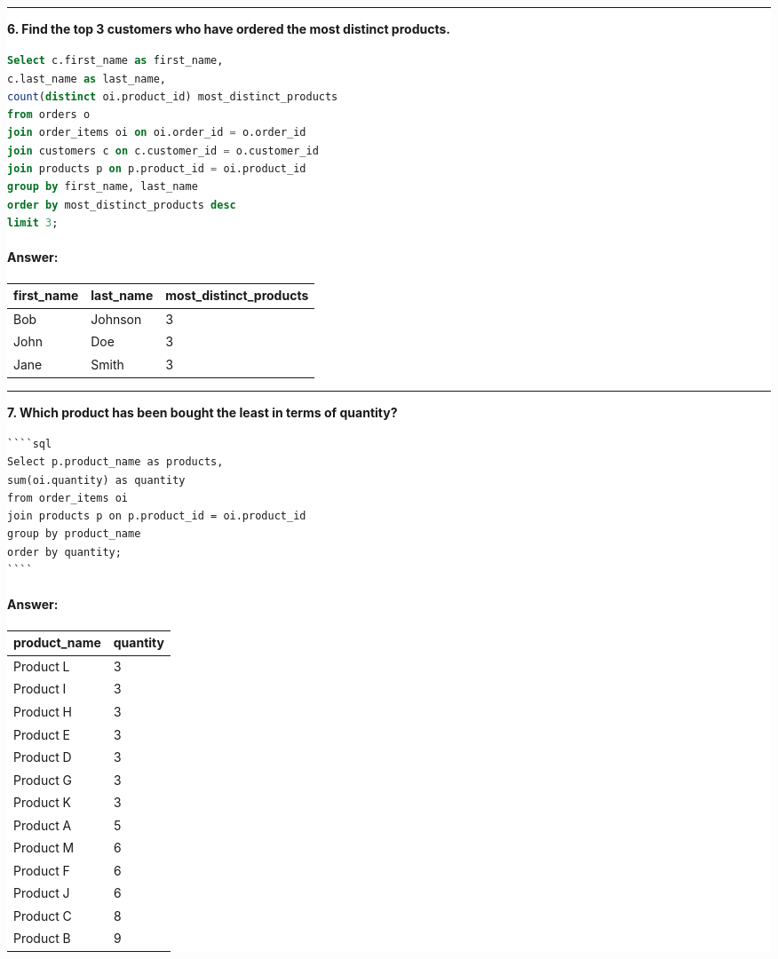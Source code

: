 


  ***
  **6. Find the top 3 customers who have ordered the most distinct products.**

   ````sql
   Select c.first_name as first_name,
   c.last_name as last_name,
   count(distinct oi.product_id) most_distinct_products 
   from orders o 
   join order_items oi on oi.order_id = o.order_id
   join customers c on c.customer_id = o.customer_id
   join products p on p.product_id = oi.product_id
   group by first_name, last_name
   order by most_distinct_products desc
   limit 3;
   ````
#### Answer:
| first_name  | last_name | most_distinct_products | 
| ----------- | -------- | -----------------| 
| Bob         | Johnson  |  3    |
| John        | Doe      |  3    |
| Jane        | Smith    |  3    |
   ***
  **7. Which product has been bought the least in terms of quantity?**
    
    ````sql
    Select p.product_name as products,
    sum(oi.quantity) as quantity
    from order_items oi 
    join products p on p.product_id = oi.product_id
    group by product_name
    order by quantity;
    ````
#### Answer:
| product_name | quantity | 
| ------------- | ------ |
| Product L     | 3 |
| Product I     | 3 |
| Product H     | 3 |
| Product E     | 3 |
| Product D     | 3 |
| Product G     | 3 |
| Product K     | 3 |
| Product A     | 5 |
| Product M     | 6 |
| Product F     | 6 |
| Product J     | 6 |
| Product C     | 8 |
| Product B     | 9 |
